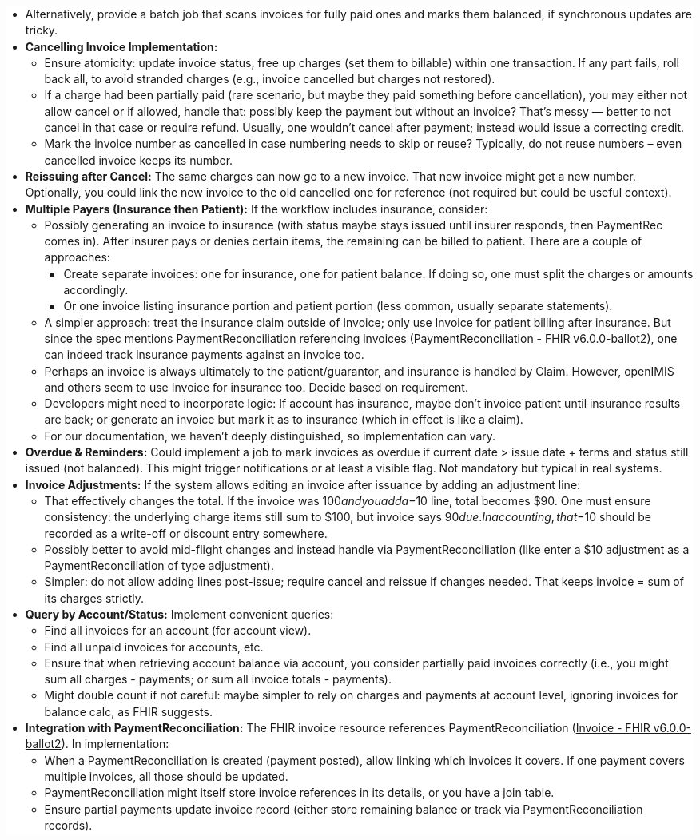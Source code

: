   - Alternatively, provide a batch job that scans invoices for fully paid ones and marks them balanced, if synchronous updates are tricky.
- **Cancelling Invoice Implementation:** 
  - Ensure atomicity: update invoice status, free up charges (set them to billable) within one transaction. If any part fails, roll back all, to avoid stranded charges (e.g., invoice cancelled but charges not restored).
  - If a charge had been partially paid (rare scenario, but maybe they paid something before cancellation), you may either not allow cancel or if allowed, handle that: possibly keep the payment but without an invoice? That’s messy — better to not cancel in that case or require refund. Usually, one wouldn’t cancel after payment; instead would issue a correcting credit.
  - Mark the invoice number as cancelled in case numbering needs to skip or reuse? Typically, do not reuse numbers – even cancelled invoice keeps its number.
- **Reissuing after Cancel:** The same charges can now go to a new invoice. That new invoice might get a new number. Optionally, you could link the new invoice to the old cancelled one for reference (not required but could be useful context).
- **Multiple Payers (Insurance then Patient):** If the workflow includes insurance, consider:
  - Possibly generating an invoice to insurance (with status maybe stays issued until insurer responds, then PaymentRec comes in). After insurer pays or denies certain items, the remaining can be billed to patient. There are a couple of approaches:
    - Create separate invoices: one for insurance, one for patient balance. If doing so, one must split the charges or amounts accordingly.
    - Or one invoice listing insurance portion and patient portion (less common, usually separate statements).
  - A simpler approach: treat the insurance claim outside of Invoice; only use Invoice for patient billing after insurance. But since the spec mentions PaymentReconciliation referencing invoices ([PaymentReconciliation - FHIR v6.0.0-ballot2](https://build.fhir.org/paymentreconciliation.html#:~:text=the%20individual%20payment%20amounts%20indicated,or%20%2031%20for%20example)), one can indeed track insurance payments against an invoice too.
  - Perhaps an invoice is always ultimately to the patient/guarantor, and insurance is handled by Claim. However, openIMIS and others seem to use Invoice for insurance too. Decide based on requirement.
  - Developers might need to incorporate logic: If account has insurance, maybe don’t invoice patient until insurance results are back; or generate an invoice but mark it as to insurance (which in effect is like a claim). 
  - For our documentation, we haven’t deeply distinguished, so implementation can vary.
- **Overdue & Reminders:** Could implement a job to mark invoices as overdue if current date > issue date + terms and status still issued (not balanced). This might trigger notifications or at least a visible flag. Not mandatory but typical in real systems.
- **Invoice Adjustments:** If the system allows editing an invoice after issuance by adding an adjustment line:
  - That effectively changes the total. If the invoice was $100 and you add a -$10 line, total becomes $90. One must ensure consistency: the underlying charge items still sum to $100, but invoice says $90 due. In accounting, that -$10 should be recorded as a write-off or discount entry somewhere.
  - Possibly better to avoid mid-flight changes and instead handle via PaymentReconciliation (like enter a $10 adjustment as a PaymentReconciliation of type adjustment).
  - Simpler: do not allow adding lines post-issue; require cancel and reissue if changes needed. That keeps invoice = sum of its charges strictly.
- **Query by Account/Status:** Implement convenient queries:
  - Find all invoices for an account (for account view).
  - Find all unpaid invoices for accounts, etc.
  - Ensure that when retrieving account balance via account, you consider partially paid invoices correctly (i.e., you might sum all charges - payments; or sum all invoice totals - payments).
  - Might double count if not careful: maybe simpler to rely on charges and payments at account level, ignoring invoices for balance calc, as FHIR suggests.
- **Integration with PaymentReconciliation:** The FHIR invoice resource references PaymentReconciliation ([Invoice - FHIR v6.0.0-ballot2](https://build.fhir.org/invoice.html#:~:text=8,Resource)). In implementation:
  - When a PaymentReconciliation is created (payment posted), allow linking which invoices it covers. If one payment covers multiple invoices, all those should be updated.
  - PaymentReconciliation might itself store invoice references in its details, or you have a join table.
  - Ensure partial payments update invoice record (either store remaining balance or track via PaymentReconciliation records).